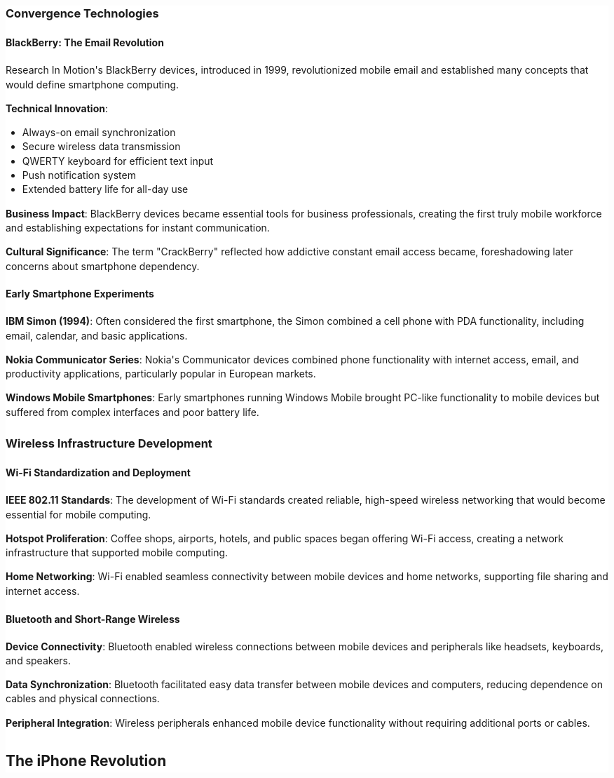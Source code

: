 ### Convergence Technologies

#### BlackBerry: The Email Revolution

Research In Motion's BlackBerry devices, introduced in 1999, revolutionized mobile email and established many concepts that would define smartphone computing.

**Technical Innovation**:
- Always-on email synchronization
- Secure wireless data transmission
- QWERTY keyboard for efficient text input
- Push notification system
- Extended battery life for all-day use

**Business Impact**: BlackBerry devices became essential tools for business professionals, creating the first truly mobile workforce and establishing expectations for instant communication.

**Cultural Significance**: The term "CrackBerry" reflected how addictive constant email access became, foreshadowing later concerns about smartphone dependency.

#### Early Smartphone Experiments

**IBM Simon (1994)**: Often considered the first smartphone, the Simon combined a cell phone with PDA functionality, including email, calendar, and basic applications.

**Nokia Communicator Series**: Nokia's Communicator devices combined phone functionality with internet access, email, and productivity applications, particularly popular in European markets.

**Windows Mobile Smartphones**: Early smartphones running Windows Mobile brought PC-like functionality to mobile devices but suffered from complex interfaces and poor battery life.

### Wireless Infrastructure Development

#### Wi-Fi Standardization and Deployment

**IEEE 802.11 Standards**: The development of Wi-Fi standards created reliable, high-speed wireless networking that would become essential for mobile computing.

**Hotspot Proliferation**: Coffee shops, airports, hotels, and public spaces began offering Wi-Fi access, creating a network infrastructure that supported mobile computing.

**Home Networking**: Wi-Fi enabled seamless connectivity between mobile devices and home networks, supporting file sharing and internet access.

#### Bluetooth and Short-Range Wireless

**Device Connectivity**: Bluetooth enabled wireless connections between mobile devices and peripherals like headsets, keyboards, and speakers.

**Data Synchronization**: Bluetooth facilitated easy data transfer between mobile devices and computers, reducing dependence on cables and physical connections.

**Peripheral Integration**: Wireless peripherals enhanced mobile device functionality without requiring additional ports or cables.

## The iPhone Revolution
